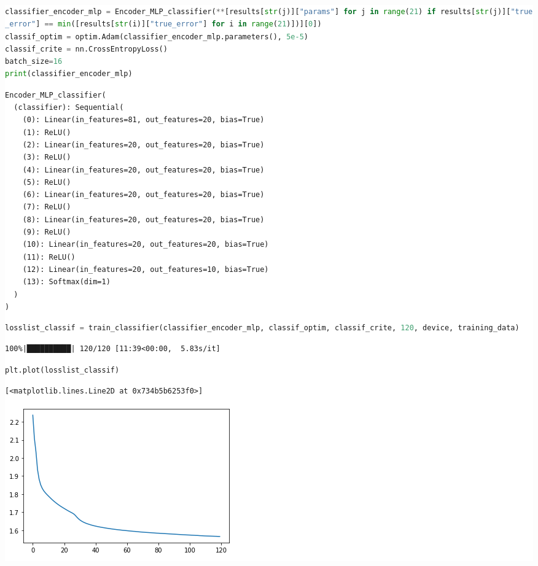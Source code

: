 
```python
classifier_encoder_mlp = Encoder_MLP_classifier(**[results[str(j)]["params"] for j in range(21) if results[str(j)]["true_error"] == min([results[str(i)]["true_error"] for i in range(21)])][0])
classif_optim = optim.Adam(classifier_encoder_mlp.parameters(), 5e-5)
classif_crite = nn.CrossEntropyLoss()
batch_size=16
print(classifier_encoder_mlp)
```

    Encoder_MLP_classifier(
      (classifier): Sequential(
        (0): Linear(in_features=81, out_features=20, bias=True)
        (1): ReLU()
        (2): Linear(in_features=20, out_features=20, bias=True)
        (3): ReLU()
        (4): Linear(in_features=20, out_features=20, bias=True)
        (5): ReLU()
        (6): Linear(in_features=20, out_features=20, bias=True)
        (7): ReLU()
        (8): Linear(in_features=20, out_features=20, bias=True)
        (9): ReLU()
        (10): Linear(in_features=20, out_features=20, bias=True)
        (11): ReLU()
        (12): Linear(in_features=20, out_features=10, bias=True)
        (13): Softmax(dim=1)
      )
    )
    


```python
losslist_classif = train_classifier(classifier_encoder_mlp, classif_optim, classif_crite, 120, device, training_data)
```

    100%|██████████| 120/120 [11:39<00:00,  5.83s/it]
    


```python
plt.plot(losslist_classif)
```




    [<matplotlib.lines.Line2D at 0x734b5b6253f0>]




    
![png](../assets/posts/autoencodeur/DenoisingAutoencoder/output_85_1.png)
    